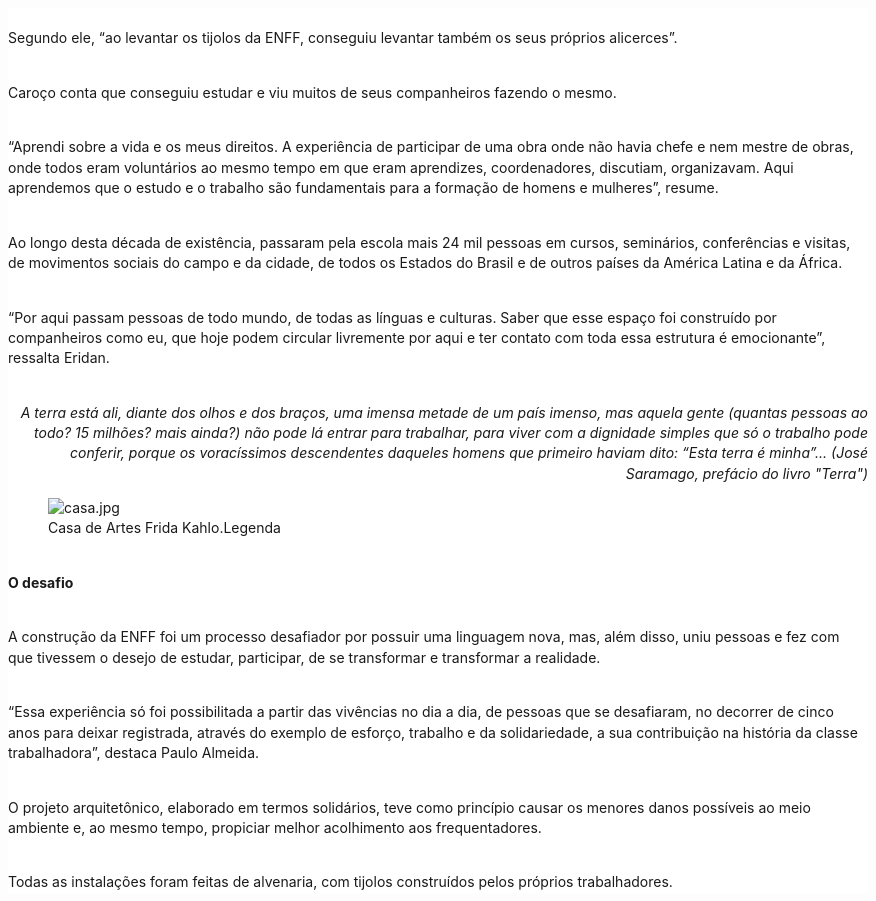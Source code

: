 <p><br />
Segundo ele, &ldquo;ao levantar os tijolos da ENFF, conseguiu levantar tamb&eacute;m os seus pr&oacute;prios alicerces&rdquo;.</p>

<p><br />
Caro&ccedil;o conta que conseguiu estudar e viu muitos de seus companheiros fazendo o mesmo.</p>

<p><br />
&ldquo;Aprendi sobre a vida e os meus direitos. A experi&ecirc;ncia de participar de uma obra onde n&atilde;o havia chefe e nem mestre de obras, onde todos eram volunt&aacute;rios ao mesmo tempo em que eram aprendizes, coordenadores, discutiam, organizavam. Aqui aprendemos que o estudo e o trabalho s&atilde;o fundamentais para a forma&ccedil;&atilde;o de homens e mulheres&rdquo;, resume.</p>

<p><br />
Ao longo desta d&eacute;cada de exist&ecirc;ncia, passaram pela escola mais 24 mil pessoas em cursos, semin&aacute;rios, confer&ecirc;ncias e visitas, de movimentos sociais do campo e da cidade, de todos os Estados do Brasil e de outros pa&iacute;ses da Am&eacute;rica Latina e da &Aacute;frica.</p>

<p><br />
&ldquo;Por aqui passam pessoas de todo mundo, de todas as l&iacute;nguas e culturas. Saber que esse espa&ccedil;o foi constru&iacute;do por companheiros como eu, que hoje podem circular livremente por aqui e ter contato com toda essa estrutura &eacute; emocionante&rdquo;, ressalta Eridan.</p>

<p style="text-align: right;"><br />
<em>A terra est&aacute; ali, diante dos olhos e dos bra&ccedil;os, uma imensa metade de um pa&iacute;s imenso, mas aquela gente (quantas pessoas ao todo? 15 milh&otilde;es? mais ainda?) n&atilde;o pode l&aacute; entrar para trabalhar, para viver com a dignidade simples que s&oacute; o trabalho pode conferir, porque os vorac&iacute;ssimos descendentes daqueles homens que primeiro haviam dito: &ldquo;Esta terra &eacute; minha&rdquo;... (Jos&eacute; Saramago, pref&aacute;cio do livro &quot;Terra&quot;)</em></p>

<figure class="image"><img alt="casa.jpg" src="http://farm1.staticflickr.com/495/19776642601_31f9e06551_b.jpg" />
<figcaption>Casa de Artes Frida Kahlo.Legenda</figcaption>
</figure>

<p><br />
<strong>O desafio</strong></p>

<p><br />
A constru&ccedil;&atilde;o da ENFF foi um processo desafiador por possuir uma linguagem nova, mas, al&eacute;m disso, uniu pessoas e fez com que tivessem o desejo de estudar, participar, de se transformar e transformar a realidade.</p>

<p><br />
&ldquo;Essa experi&ecirc;ncia s&oacute; foi possibilitada a partir das viv&ecirc;ncias no dia a dia, de pessoas que se desafiaram, no decorrer de cinco anos para deixar registrada, atrav&eacute;s do exemplo de esfor&ccedil;o, trabalho e da solidariedade, a sua contribui&ccedil;&atilde;o na hist&oacute;ria da classe trabalhadora&rdquo;, destaca Paulo Almeida.</p>

<p><br />
O projeto arquitet&ocirc;nico, elaborado em termos solid&aacute;rios, teve como princ&iacute;pio causar os menores danos poss&iacute;veis ao meio ambiente e, ao mesmo tempo, propiciar melhor acolhimento aos frequentadores.</p>

<p><br />
Todas as instala&ccedil;&otilde;es foram feitas de alvenaria, com tijolos constru&iacute;dos pelos pr&oacute;prios trabalhadores.</p>
